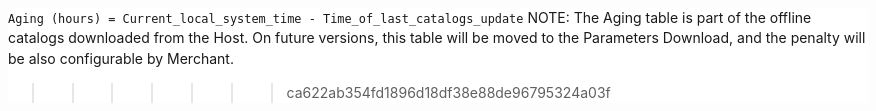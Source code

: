 ```Aging (hours) = Current_local_system_time - Time_of_last_catalogs_update```
NOTE: The Aging table is part of the offline catalogs downloaded from the Host. On future versions, this table will be moved to the Parameters Download, and the penalty will be also configurable by Merchant.

>>>>>>> ca622ab354fd1896d18df38e88de96795324a03f
